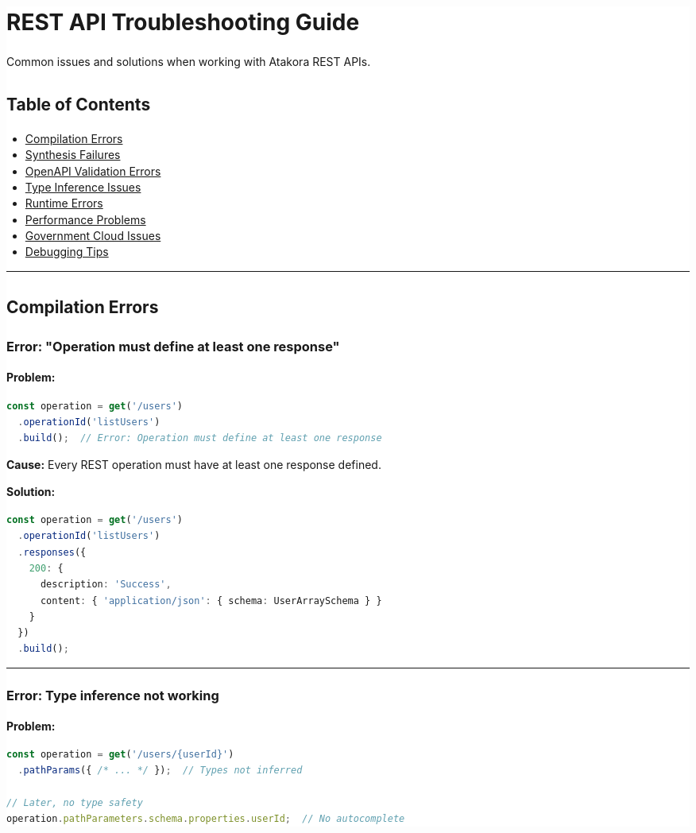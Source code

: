 # REST API Troubleshooting Guide

Common issues and solutions when working with Atakora REST APIs.

## Table of Contents

- [Compilation Errors](#compilation-errors)
- [Synthesis Failures](#synthesis-failures)
- [OpenAPI Validation Errors](#openapi-validation-errors)
- [Type Inference Issues](#type-inference-issues)
- [Runtime Errors](#runtime-errors)
- [Performance Problems](#performance-problems)
- [Government Cloud Issues](#government-cloud-issues)
- [Debugging Tips](#debugging-tips)

---

## Compilation Errors

### Error: "Operation must define at least one response"

**Problem:**
```typescript
const operation = get('/users')
  .operationId('listUsers')
  .build();  // Error: Operation must define at least one response
```

**Cause:** Every REST operation must have at least one response defined.

**Solution:**
```typescript
const operation = get('/users')
  .operationId('listUsers')
  .responses({
    200: {
      description: 'Success',
      content: { 'application/json': { schema: UserArraySchema } }
    }
  })
  .build();
```

---

### Error: Type inference not working

**Problem:**
```typescript
const operation = get('/users/{userId}')
  .pathParams({ /* ... */ });  // Types not inferred

// Later, no type safety
operation.pathParameters.schema.properties.userId;  // No autocomplete
```
